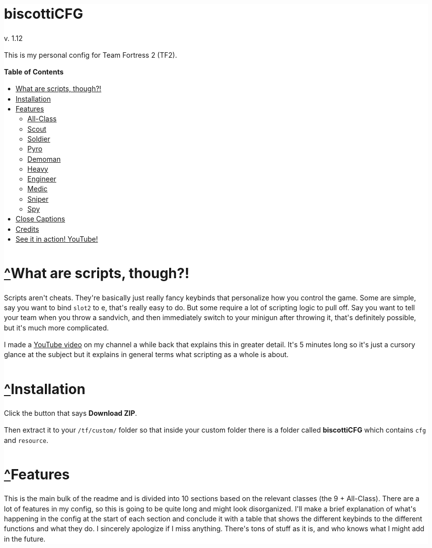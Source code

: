 # biscottiCFG
v. 1.12

This is my personal config for Team Fortress 2 (TF2).

**Table of Contents**
* [What are scripts, though?!](#what-are-scripts-though)
* [Installation](#installation)
* [Features](#features)
  * [All-Class](#all-class)
  * [Scout](#scout)
  * [Soldier](#soldier)
  * [Pyro](#pyro)
  * [Demoman](#demoman)
  * [Heavy](#heavy)
  * [Engineer](#engineer)
  * [Medic](#medic)
  * [Sniper](#sniper)
  * [Spy](#spy)
* [Close Captions](#close-captions)
* [Credits](#credits)
* [See it in action! YouTube!](#see-it-in-action-youtube)

# [^](#top "Back to Top")What are scripts, though?!
Scripts aren't cheats. They're basically just really fancy keybinds that personalize how you control the game. Some are simple, say you want to bind `slot2` to e, that's really easy to do. But some require a lot of scripting logic to pull off. Say you want to tell your team when you throw a sandvich, and then immediately switch to your minigun after throwing it, that's definitely possible, but it's much more complicated.

I made a [YouTube video](https://youtu.be/FgiyDK5JVS4 "TF2: Explaining Scripts and Scripting [NOT Cheats!]") on my channel a while back that explains this in greater detail. It's 5 minutes long so it's just a cursory glance at the subject but it explains in general terms what scripting as a whole is about.

# [^](#top "Back to Top")Installation
Click the button that says **Download ZIP**.

Then extract it to your `/tf/custom/` folder so that inside your custom folder there is a folder called **biscottiCFG** which contains `cfg` and `resource`.

# [^](#top "Back to Top")Features
This is the main bulk of the readme and is divided into 10 sections based on the relevant classes (the 9 + All-Class). There are a lot of features in my config, so this is going to be quite long and might look disorganized. I'll make a brief explanation of what's happening in the config at the start of each section and conclude it with a table that shows the different keybinds to the different functions and what they do. I sincerely apologize if I miss anything. There's tons of stuff as it is, and who knows what I might add in the future.
